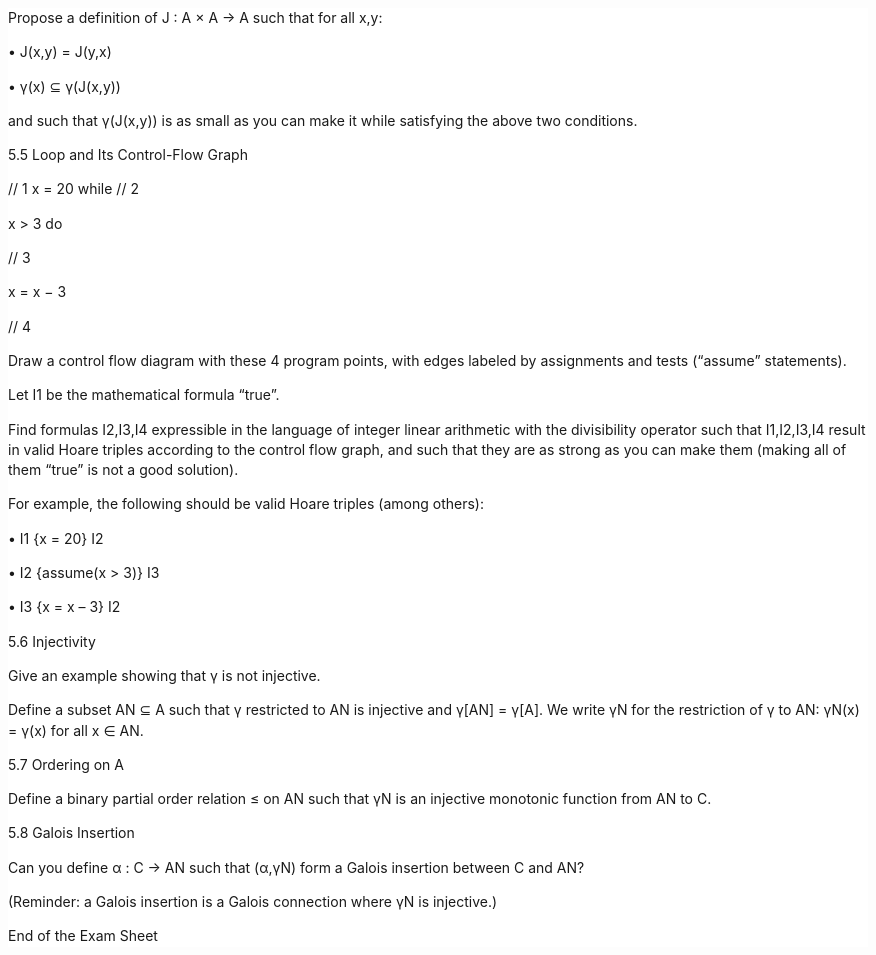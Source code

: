 Propose a definition of J : A × A → A such that for all x,y:

• J(x,y) = J(y,x)

• γ(x) ⊆ γ(J(x,y))

and such that γ(J(x,y)) is as small as you can make it while satisfying the above two conditions.

5.5 Loop and Its Control-Flow Graph

// 1 x = 20 while // 2

x &gt; 3 do

// 3

x = x − 3

// 4

Draw a control flow diagram with these 4 program points, with edges labeled by assignments and tests (“assume” statements).

Let I1 be the mathematical formula “true”.

Find formulas I2,I3,I4 expressible in the language of integer linear arithmetic with the divisibility operator such that I1,I2,I3,I4 result in valid Hoare triples according to the control flow graph, and such that they are as strong as you can make them (making all of them “true” is not a good solution).

For example, the following should be valid Hoare triples (among others):

• I1 {x = 20} I2

• I2 {assume(x &gt; 3)} I3

• I3 {x = x – 3} I2

5.6 Injectivity

Give an example showing that γ is not injective.

Define a subset AN ⊆ A such that γ restricted to AN is injective and γ[AN] = γ[A]. We write γN for the restriction of γ to AN: γN(x) = γ(x) for all x ∈ AN.

5.7 Ordering on A

Define a binary partial order relation ≤ on AN such that γN is an injective monotonic function from AN to C.

5.8 Galois Insertion

Can you define α : C → AN such that (α,γN) form a Galois insertion between C and AN?

(Reminder: a Galois insertion is a Galois connection where γN is injective.)

End of the Exam Sheet
